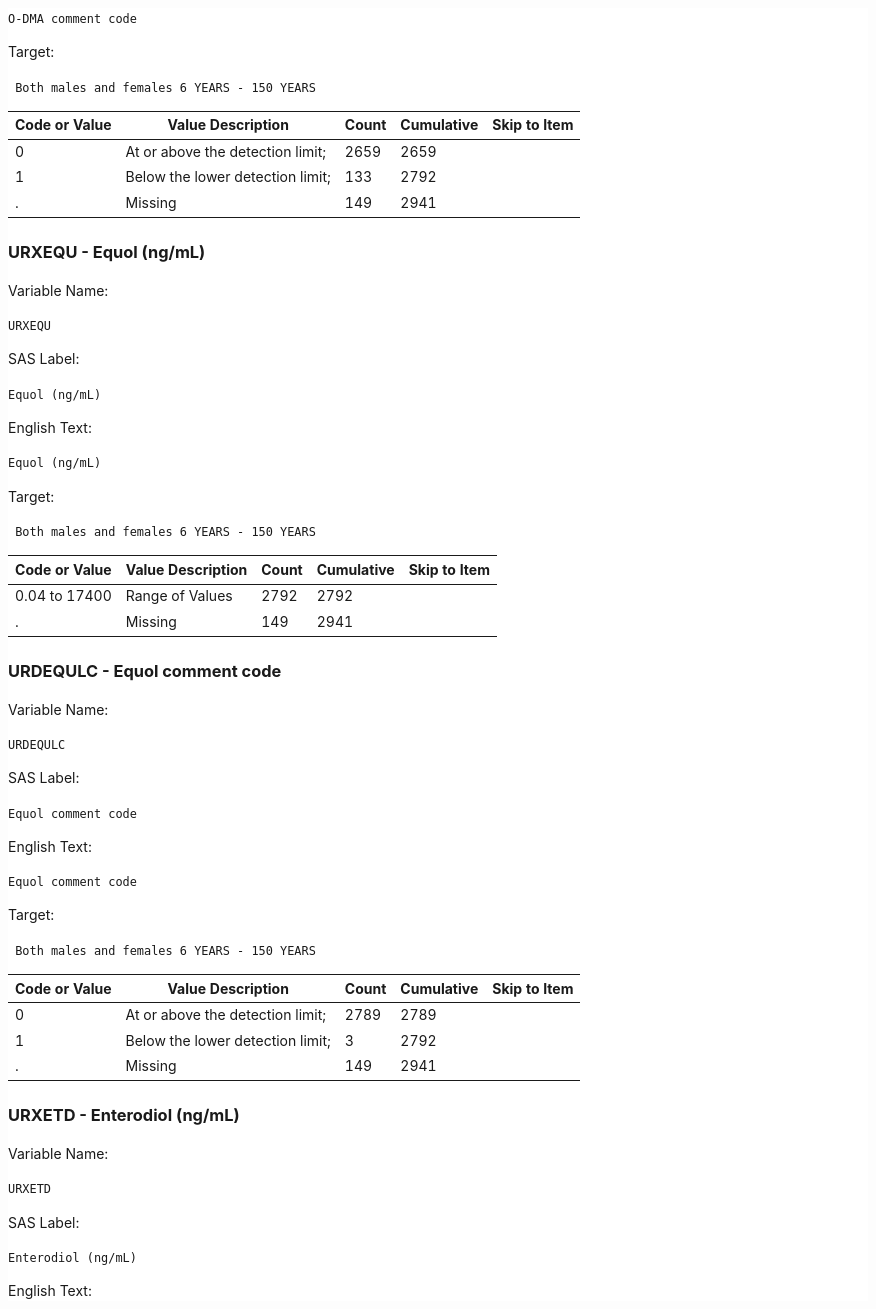     O-DMA comment code
Target:

     Both males and females 6 YEARS - 150 YEARS
Code or Value | Value Description | Count | Cumulative | Skip to Item  
---|---|---|---|---  
0 | At or above the detection limit; | 2659 | 2659 |   
1 | Below the lower detection limit; | 133 | 2792 |   
. | Missing | 149 | 2941 |   
  
### URXEQU - Equol (ng/mL)

Variable Name:

    URXEQU 
SAS Label:

    Equol (ng/mL)
English Text:

    Equol (ng/mL)
Target:

     Both males and females 6 YEARS - 150 YEARS
Code or Value | Value Description | Count | Cumulative | Skip to Item  
---|---|---|---|---  
0.04 to 17400 | Range of Values | 2792 | 2792 |   
. | Missing | 149 | 2941 |   
  
### URDEQULC - Equol comment code

Variable Name:

    URDEQULC
SAS Label:

    Equol comment code
English Text:

    Equol comment code
Target:

     Both males and females 6 YEARS - 150 YEARS
Code or Value | Value Description | Count | Cumulative | Skip to Item  
---|---|---|---|---  
0 | At or above the detection limit; | 2789 | 2789 |   
1 | Below the lower detection limit; | 3 | 2792 |   
. | Missing | 149 | 2941 |   
  
### URXETD - Enterodiol (ng/mL)

Variable Name:

    URXETD 
SAS Label:

    Enterodiol (ng/mL)
English Text:

